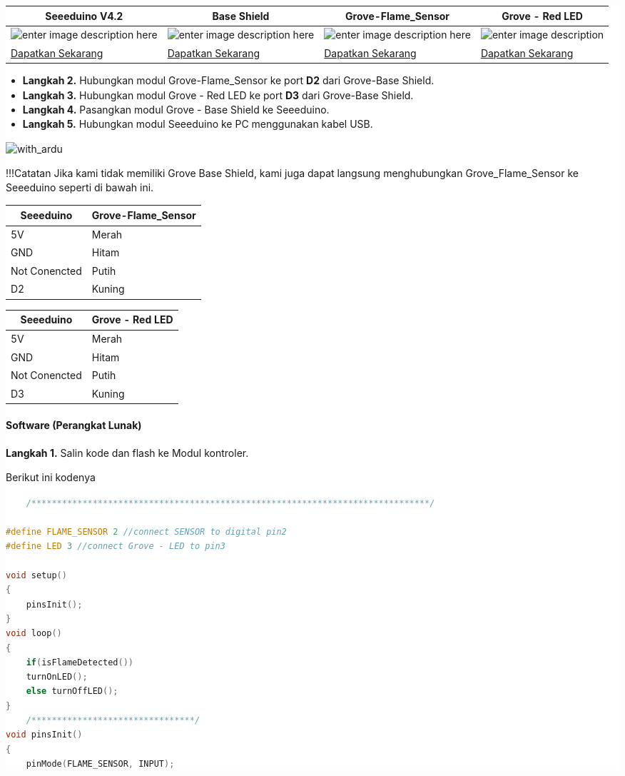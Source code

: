 | Seeeduino V4.2 | Base Shield| Grove-Flame_Sensor |Grove - Red LED|
|--------------|-------------|-----------------|-----|
|![enter image description here](https://github.com/SeeedDocument/wiki_english/raw/master/docs/images/seeeduino_v4.2.jpg)|![enter image description here](https://github.com/SeeedDocument/wiki_english/raw/master/docs/images/base_shield.jpg)|![enter image description here](https://github.com/SeeedDocument/Grove-Flame_Sensor/raw/master/img/45d_small.jpg)|![enter image description](https://github.com/SeeedDocument/Grove-Red_LED/raw/master/img/Red%20LED_s.jpg)|
|[Dapatkan Sekarang](http://www.seeedstudio.com/Seeeduino-V4.2-p-2517.html)|[Dapatkan Sekarang](https://www.seeedstudio.com/Base-Shield-V2-p-1378.html)|[Dapatkan Sekarang](http://www.seeedstudio.com/Grove-Flame-Sensor-p-1450.html)|[Dapatkan Sekarang](https://www.seeedstudio.com/s/Grove-Red-LED-p-1142.html)|

- **Langkah 2.** Hubungkan modul Grove-Flame_Sensor ke port **D2** dari Grove-Base Shield.
- **Langkah 3.** Hubungkan modul Grove - Red LED ke port **D3** dari Grove-Base Shield.
- **Langkah 4.** Pasangkan modul Grove - Base Shield ke Seeeduino.
- **Langkah 5.** Hubungkan modul Seeeduino ke PC menggunakan kabel USB.


![with_ardu](https://github.com/SeeedDocument/Grove-Flame_Sensor/raw/master/img/with_ardu.jpg)

!!!Catatan
	Jika kami tidak memiliki Grove Base Shield, kami juga dapat langsung menghubungkan Grove_Flame_Sensor ke Seeeduino seperti di bawah ini.

| Seeeduino       |  Grove-Flame_Sensor  |
|---------------|-------------------------|
| 5V            | Merah                   |
| GND           | Hitam                   |
| Not Conencted | Putih                   |
| D2            | Kuning                  |



| Seeeduino       |  Grove - Red LED |
|---------------|-------------------------|
| 5V            | Merah                   |
| GND           | Hitam                   |
| Not Conencted | Putih                   |
| D3            | Kuning                  |





#### Software (Perangkat Lunak)


**Langkah 1.** Salin kode dan flash ke Modul kontroler.


Berikut ini kodenya
```c
    /******************************************************************************/

#define FLAME_SENSOR 2 //connect SENSOR to digital pin2
#define LED 3 //connect Grove - LED to pin3

void setup()
{
    pinsInit();
}
void loop()
{
    if(isFlameDetected())
    turnOnLED();
    else turnOffLED();
}
    /********************************/
void pinsInit()
{
    pinMode(FLAME_SENSOR, INPUT);
```